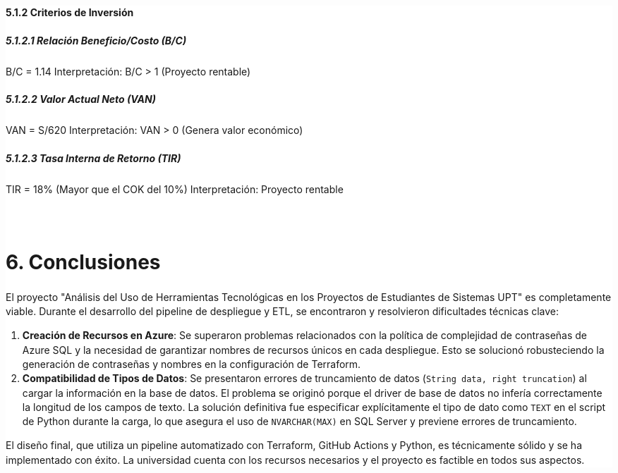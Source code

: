 #### 5.1.2 Criterios de Inversión
##### 5.1.2.1 Relación Beneficio/Costo (B/C)
B/C =  1.14 
Interpretación: B/C > 1 (Proyecto rentable)
##### 5.1.2.2 Valor Actual Neto (VAN)
VAN = S/620
Interpretación: VAN > 0 (Genera valor económico)
##### 5.1.2.3 Tasa Interna de Retorno (TIR)
TIR = 18% (Mayor que el COK del 10%)
Interpretación: Proyecto rentable

<div style="page-break-after: always; visibility: hidden">\pagebreak</div>

# **6. Conclusiones**
El proyecto "Análisis del Uso de Herramientas Tecnológicas en los Proyectos de Estudiantes de Sistemas UPT" es completamente viable. Durante el desarrollo del pipeline de despliegue y ETL, se encontraron y resolvieron dificultades técnicas clave:

1.  **Creación de Recursos en Azure**: Se superaron problemas relacionados con la política de complejidad de contraseñas de Azure SQL y la necesidad de garantizar nombres de recursos únicos en cada despliegue. Esto se solucionó robusteciendo la generación de contraseñas y nombres en la configuración de Terraform.
2.  **Compatibilidad de Tipos de Datos**: Se presentaron errores de truncamiento de datos (`String data, right truncation`) al cargar la información en la base de datos. El problema se originó porque el driver de base de datos no infería correctamente la longitud de los campos de texto. La solución definitiva fue especificar explícitamente el tipo de dato como `TEXT` en el script de Python durante la carga, lo que asegura el uso de `NVARCHAR(MAX)` en SQL Server y previene errores de truncamiento.

El diseño final, que utiliza un pipeline automatizado con Terraform, GitHub Actions y Python, es técnicamente sólido y se ha implementado con éxito. La universidad cuenta con los recursos necesarios y el proyecto es factible en todos sus aspectos.